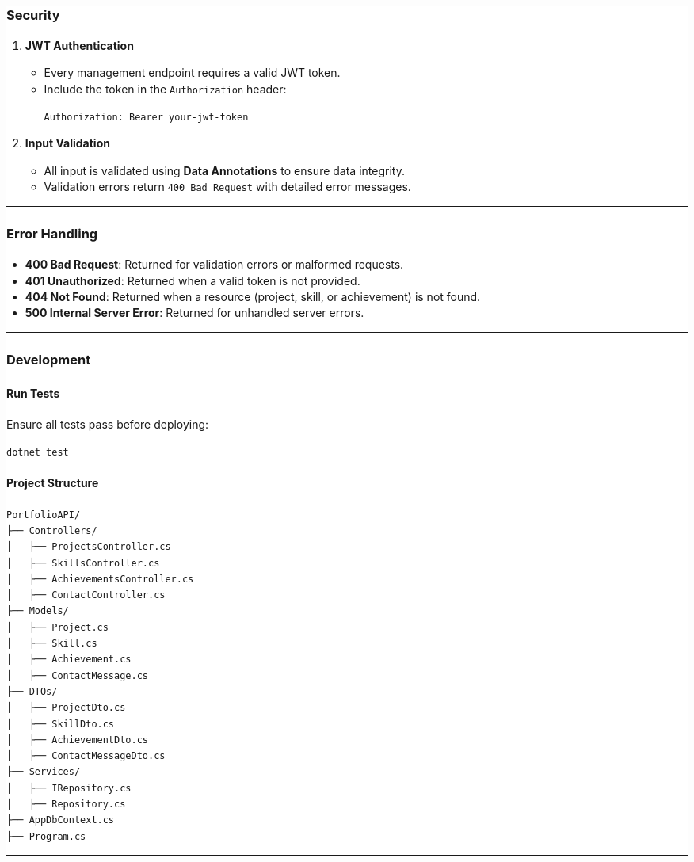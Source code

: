 
### **Security**

1. **JWT Authentication**
   - Every management endpoint requires a valid JWT token.
   - Include the token in the `Authorization` header:
     ```
     Authorization: Bearer your-jwt-token
     ```

2. **Input Validation**
   - All input is validated using **Data Annotations** to ensure data integrity.
   - Validation errors return `400 Bad Request` with detailed error messages.

---

### **Error Handling**

- **400 Bad Request**: Returned for validation errors or malformed requests.
- **401 Unauthorized**: Returned when a valid token is not provided.
- **404 Not Found**: Returned when a resource (project, skill, or achievement) is not found.
- **500 Internal Server Error**: Returned for unhandled server errors.

---

### **Development**

#### **Run Tests**
Ensure all tests pass before deploying:
```bash
dotnet test
```

#### **Project Structure**
```
PortfolioAPI/
├── Controllers/
│   ├── ProjectsController.cs
│   ├── SkillsController.cs
│   ├── AchievementsController.cs
│   ├── ContactController.cs
├── Models/
│   ├── Project.cs
│   ├── Skill.cs
│   ├── Achievement.cs
│   ├── ContactMessage.cs
├── DTOs/
│   ├── ProjectDto.cs
│   ├── SkillDto.cs
│   ├── AchievementDto.cs
│   ├── ContactMessageDto.cs
├── Services/
│   ├── IRepository.cs
│   ├── Repository.cs
├── AppDbContext.cs
├── Program.cs
```

---